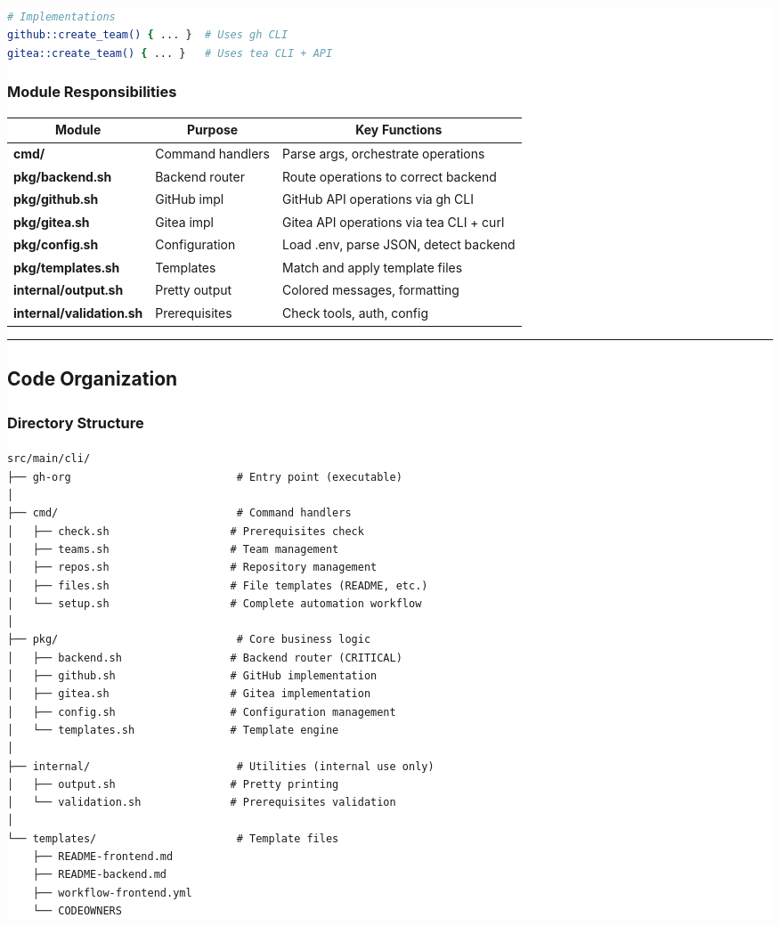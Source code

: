 ```bash
# Implementations
github::create_team() { ... }  # Uses gh CLI
gitea::create_team() { ... }   # Uses tea CLI + API
```

### Module Responsibilities

| Module | Purpose | Key Functions |
|--------|---------|---------------|
| **cmd/** | Command handlers | Parse args, orchestrate operations |
| **pkg/backend.sh** | Backend router | Route operations to correct backend |
| **pkg/github.sh** | GitHub impl | GitHub API operations via gh CLI |
| **pkg/gitea.sh** | Gitea impl | Gitea API operations via tea CLI + curl |
| **pkg/config.sh** | Configuration | Load .env, parse JSON, detect backend |
| **pkg/templates.sh** | Templates | Match and apply template files |
| **internal/output.sh** | Pretty output | Colored messages, formatting |
| **internal/validation.sh** | Prerequisites | Check tools, auth, config |

---

## Code Organization

### Directory Structure

```
src/main/cli/
├── gh-org                          # Entry point (executable)
│
├── cmd/                            # Command handlers
│   ├── check.sh                   # Prerequisites check
│   ├── teams.sh                   # Team management
│   ├── repos.sh                   # Repository management
│   ├── files.sh                   # File templates (README, etc.)
│   └── setup.sh                   # Complete automation workflow
│
├── pkg/                            # Core business logic
│   ├── backend.sh                 # Backend router (CRITICAL)
│   ├── github.sh                  # GitHub implementation
│   ├── gitea.sh                   # Gitea implementation
│   ├── config.sh                  # Configuration management
│   └── templates.sh               # Template engine
│
├── internal/                       # Utilities (internal use only)
│   ├── output.sh                  # Pretty printing
│   └── validation.sh              # Prerequisites validation
│
└── templates/                      # Template files
    ├── README-frontend.md
    ├── README-backend.md
    ├── workflow-frontend.yml
    └── CODEOWNERS
```

